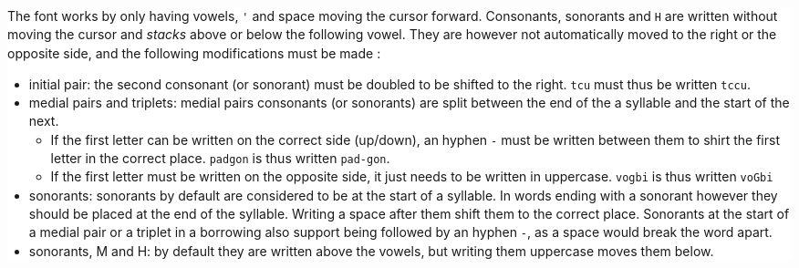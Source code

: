 The font works by only having vowels, `'` and space moving the cursor forward. Consonants, sonorants
and `H` are written without moving the cursor and *stacks* above or below the following vowel. They
are however not automatically moved to the right or the opposite side, and the following
modifications must be made :

- initial pair: the second consonant (or sonorant) must be doubled to be shifted to the right. `tcu`
  must thus be written `tccu`.
- medial pairs and triplets: medial pairs consonants (or sonorants) are split between the end of the
  a syllable and the start of the next.
  - If the first letter can be written on the correct side (up/down), an hyphen `-` must be written
  between them to shirt the first letter in the correct place. `padgon` is thus written `pad-gon`.
  - If the first letter must be written on the opposite side, it just needs to be written in
    uppercase. `vogbi` is thus written `voGbi`
- sonorants: sonorants by default are considered to be at the start of a syllable. In words ending
  with a sonorant however they should be placed at the end of the syllable. Writing a space after
  them shift them to the correct place. Sonorants at the start of a medial pair or a triplet in a
  borrowing also support being followed by an hyphen `-`, as a space would break the word apart.
- sonorants, M and H: by default they are written above the vowels, but writing them uppercase moves
  them below.